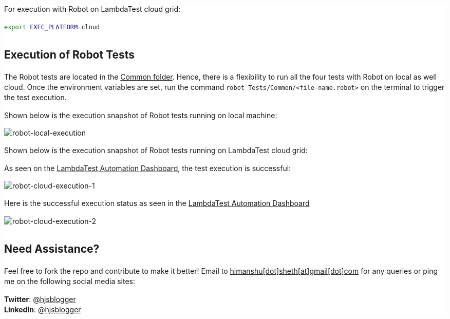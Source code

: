 For execution with Robot on LambdaTest cloud grid:
```bash
export EXEC_PLATFORM=cloud
```

## Execution of Robot Tests

The Robot tests are located in the [Common folder](https://github.com/hjsblogger/getting-started-with-robot-framework/tree/main/Tests/Common). Hence, there is a flexibility to run all the four tests with Robot on local as well cloud. Once the environment variables are set, run the command ```robot Tests/Common/<file-name.robot>``` on the terminal to trigger the test execution.

Shown below is the execution snapshot of Robot tests running on local machine:

<img width="1355" alt="robot-local-execution" src="https://github.com/user-attachments/assets/e9246f59-fbb7-4ec0-8f67-9e0f359561d1">

Shown below is the execution snapshot of Robot tests running on LambdaTest cloud grid:

As seen on the [LambdaTest Automation Dashboard](https://automation.lambdatest.com/build), the test execution is successful:

<img width="1111" alt="robot-cloud-execution-1" src="https://github.com/user-attachments/assets/9d6cb066-ab61-41bf-98d1-5a340d8f1021">

Here is the successful execution status as seen in the [LambdaTest Automation Dashboard](https://automation.lambdatest.com/build)

<img width="1432" alt="robot-cloud-execution-2" src="https://github.com/user-attachments/assets/258e7766-5fc9-49e1-932d-152b603825d6">


## Need Assistance?
Feel free to fork the repo and contribute to make it better! Email to [himanshu[dot]sheth[at]gmail[dot]com](mailto:himanshu.sheth@gmail.com) for any queries or ping me on the following social media sites:

<b>Twitter</b>: [@hjsblogger](https://www.twitter.com/hjsblogger)
<br/>
<b>LinkedIn</b>: [@hjsblogger](https://linkedin.com/in/hjsblogger)